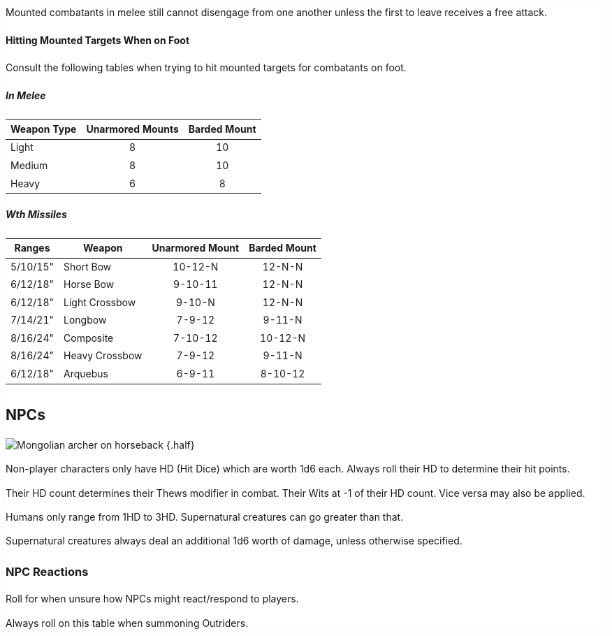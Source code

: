 Mounted combatants in melee still cannot disengage from one another unless the first to leave receives a free attack.

#### Hitting Mounted Targets When on Foot

Consult the following tables when trying to hit mounted targets for combatants on foot.

##### In Melee

| Weapon Type | Unarmored Mounts | Barded Mount |
|-------------|:----------------:|:------------:|
| Light       | 8                | 10           |
| Medium      | 8                | 10           |
| Heavy       | 6                | 8            |

##### Wth Missiles

| Ranges   | Weapon         | Unarmored Mount | Barded Mount |
|:--------:|----------------|:---------------:|:------------:|
| 5/10/15" | Short Bow      | 10-12-N         | 12-N-N       |
| 6/12/18" | Horse Bow      | 9-10-11         | 12-N-N       |
| 6/12/18" | Light Crossbow | 9-10-N          | 12-N-N       |
| 7/14/21" | Longbow        | 7-9-12          | 9-11-N       |
| 8/16/24" | Composite      | 7-10-12         | 10-12-N      |
| 8/16/24" | Heavy Crossbow | 7-9-12          | 9-11-N       |
| 6/12/18" | Arquebus       | 6-9-11          | 8-10-12      |

## NPCs

![Mongolian archer on horseback](/img/thundering-steps/npcs.jpg)
{.half}

Non-player characters only have HD (Hit Dice) which are worth 1d6 each. Always roll their HD to determine their hit points.

Their HD count determines their Thews modifier in combat. Their Wits at -1 of their HD count. Vice versa may also be applied.

Humans only range from 1HD to 3HD. Supernatural creatures can go greater than that.

Supernatural creatures always deal an additional 1d6 worth of damage, unless otherwise specified.

### NPC Reactions

Roll for when unsure how NPCs might react/respond to players.

Always roll on this table when summoning Outriders.
